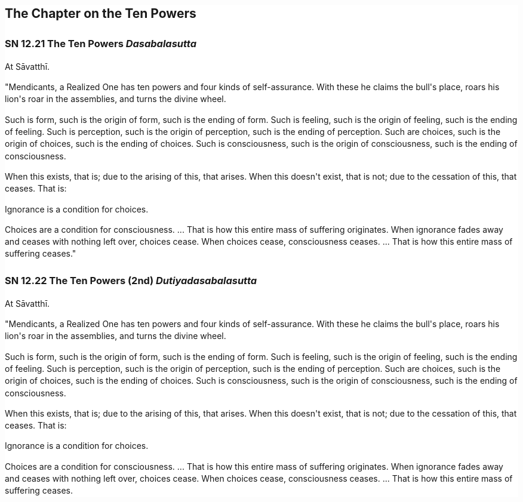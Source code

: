 
## The Chapter on the Ten Powers

### SN 12.21 The Ten Powers *Dasabalasutta*

At Sāvatthī.

"Mendicants, a Realized One has ten powers and four kinds of
self-assurance. With these he claims the bull's place, roars his lion's
roar in the assemblies, and turns the divine wheel.

Such is form, such is the origin of form, such is the ending of form.
Such is feeling, such is the origin of feeling, such is the ending of
feeling. Such is perception, such is the origin of perception, such is
the ending of perception. Such are choices, such is the origin of
choices, such is the ending of choices. Such is consciousness, such is
the origin of consciousness, such is the ending of consciousness.

When this exists, that is; due to the arising of this, that arises. When
this doesn't exist, that is not; due to the cessation of this, that
ceases. That is:

Ignorance is a condition for choices.

Choices are a condition for consciousness. ... That is how this entire
mass of suffering originates. When ignorance fades away and ceases with
nothing left over, choices cease. When choices cease, consciousness
ceases. ... That is how this entire mass of suffering ceases."


### SN 12.22 The Ten Powers (2nd) *Dutiyadasabalasutta*

At Sāvatthī.

"Mendicants, a Realized One has ten powers and four kinds of
self-assurance. With these he claims the bull's place, roars his lion's
roar in the assemblies, and turns the divine wheel.

Such is form, such is the origin of form, such is the ending of form.
Such is feeling, such is the origin of feeling, such is the ending of
feeling. Such is perception, such is the origin of perception, such is
the ending of perception. Such are choices, such is the origin of
choices, such is the ending of choices. Such is consciousness, such is
the origin of consciousness, such is the ending of consciousness.

When this exists, that is; due to the arising of this, that arises. When
this doesn't exist, that is not; due to the cessation of this, that
ceases. That is:

Ignorance is a condition for choices.

Choices are a condition for consciousness. ... That is how this entire
mass of suffering originates. When ignorance fades away and ceases with
nothing left over, choices cease. When choices cease, consciousness
ceases. ... That is how this entire mass of suffering ceases.
